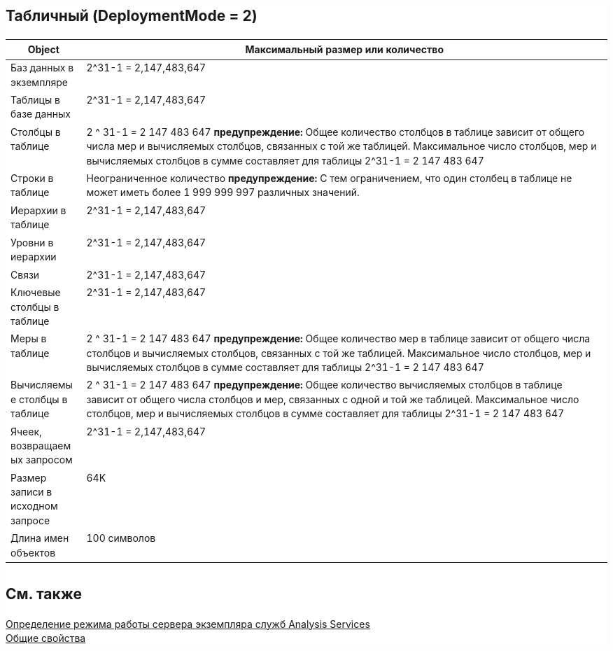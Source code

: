 ##  <a name="bkmk_vertipaq"></a> Табличный (DeploymentMode = 2)  
  
|Object|Максимальный размер или количество|  
|------------|----------------------------|  
|Баз данных в экземпляре|2^31-1 = 2,147,483,647|  
|Таблицы в базе данных|2^31-1 = 2,147,483,647|  
|Столбцы в таблице|2 ^ 31-1 = 2 147 483 647 **предупреждение:**  Общее количество столбцов в таблице зависит от общего числа мер и вычисляемых столбцов, связанных с той же таблицей. Максимальное число столбцов, мер и вычисляемых столбцов в сумме составляет для таблицы 2^31-1 = 2 147 483 647|  
|Строки в таблице|Неограниченное количество **предупреждение:**  С тем ограничением, что один столбец в таблице не может иметь более 1 999 999 997 различных значений.|  
|Иерархии в таблице|2^31-1 = 2,147,483,647|  
|Уровни в иерархии|2^31-1 = 2,147,483,647|  
|Связи|2^31-1 = 2,147,483,647|  
|Ключевые столбцы в таблице|2^31-1 = 2,147,483,647|  
|Меры в таблице|2 ^ 31-1 = 2 147 483 647 **предупреждение:**  Общее количество мер в таблице зависит от общего числа столбцов и вычисляемых столбцов, связанных с той же таблицей. Максимальное число столбцов, мер и вычисляемых столбцов в сумме составляет для таблицы 2^31-1 = 2 147 483 647|  
|Вычисляемые столбцы в таблице|2 ^ 31-1 = 2 147 483 647 **предупреждение:**  Общее количество вычисляемых столбцов в таблице зависит от общего числа столбцов и мер, связанных с одной и той же таблицей. Максимальное число столбцов, мер и вычисляемых столбцов в сумме составляет для таблицы 2^31-1 = 2 147 483 647|  
|Ячеек, возвращаемых запросом|2^31-1 = 2,147,483,647|  
|Размер записи в исходном запросе|64K|  
|Длина имен объектов|100 символов|  
  
## <a name="see-also"></a>См. также  
 [Определение режима работы сервера экземпляра служб Analysis Services](../../instances/determine-the-server-mode-of-an-analysis-services-instance.md)   
 [Общие свойства](../../server-properties/general-properties.md)  
  
  

